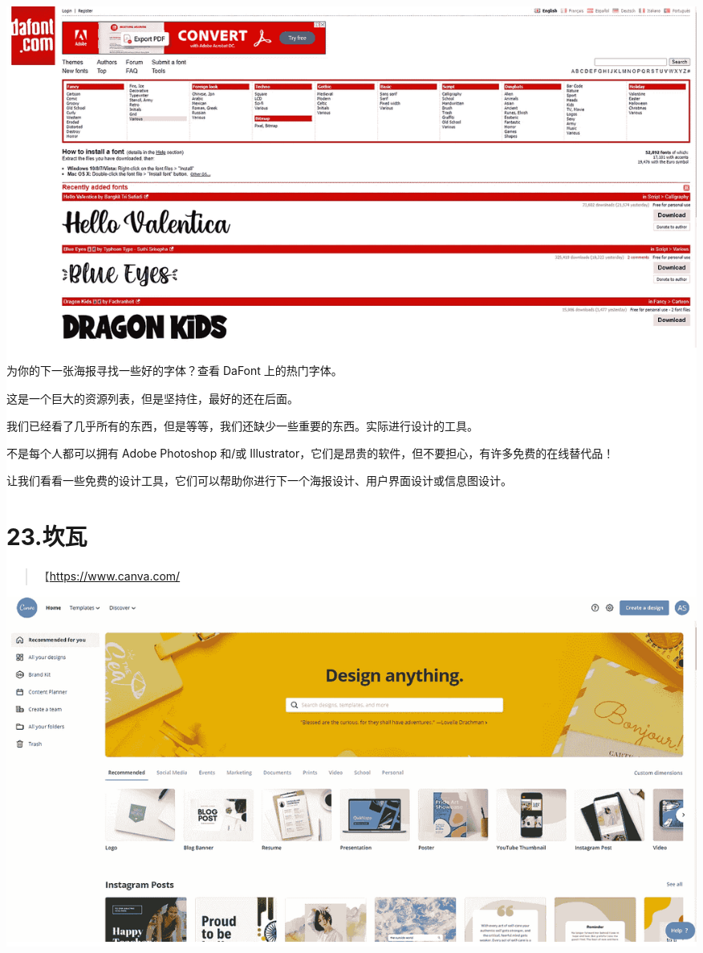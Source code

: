 ![](img/91eaadb963b7b867e0e017aff076102d.png)

为你的下一张海报寻找一些好的字体？查看 DaFont 上的热门字体。

这是一个巨大的资源列表，但是坚持住，最好的还在后面。

我们已经看了几乎所有的东西，但是等等，我们还缺少一些重要的东西。实际进行设计的工具。

不是每个人都可以拥有 Adobe Photoshop 和/或 Illustrator，它们是昂贵的软件，但不要担心，有许多免费的在线替代品！

让我们看看一些免费的设计工具，它们可以帮助你进行下一个海报设计、用户界面设计或信息图设计。

# 23.坎瓦

> 【https://www.canva.com/ 

![](img/7f5219bfc03400812cae7bdec7893ed3.png)
